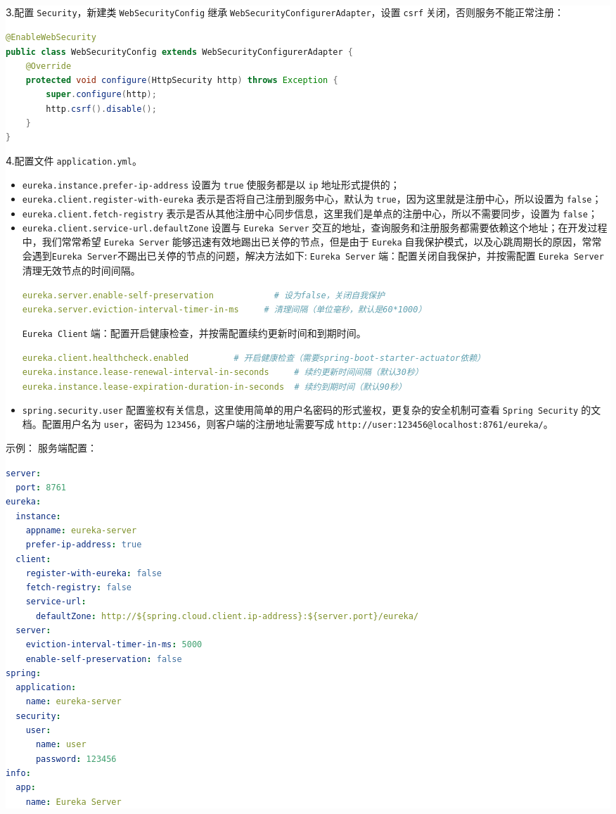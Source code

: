 3.配置 `Security`，新建类 `WebSecurityConfig` 继承 `WebSecurityConfigurerAdapter`，设置 `csrf` 关闭，否则服务不能正常注册：

```java
@EnableWebSecurity
public class WebSecurityConfig extends WebSecurityConfigurerAdapter {
    @Override
    protected void configure(HttpSecurity http) throws Exception {
        super.configure(http);
        http.csrf().disable();
    }
}
```

4.配置文件 `application.yml`。

- `eureka.instance.prefer-ip-address` 设置为 `true` 使服务都是以 `ip` 地址形式提供的；
- `eureka.client.register-with-eureka` 表示是否将自己注册到服务中心，默认为 `true`，因为这里就是注册中心，所以设置为 `false`；
- `eureka.client.fetch-registry` 表示是否从其他注册中心同步信息，这里我们是单点的注册中心，所以不需要同步，设置为 `false`；
- `eureka.client.service-url.defaultZone` 设置与 `Eureka Server` 交互的地址，查询服务和注册服务都需要依赖这个地址；在开发过程中，我们常常希望 `Eureka Server` 能够迅速有效地踢出已关停的节点，但是由于 `Eureka` 自我保护模式，以及心跳周期长的原因，常常会遇到`Eureka Server`不踢出已关停的节点的问题，解决方法如下:
  `Eureka Server` 端：配置关闭自我保护，并按需配置 `Eureka Server` 清理无效节点的时间间隔。
  ```yml
  eureka.server.enable-self-preservation			# 设为false，关闭自我保护
  eureka.server.eviction-interval-timer-in-ms     # 清理间隔（单位毫秒，默认是60*1000）
  ```
  `Eureka Client` 端：配置开启健康检查，并按需配置续约更新时间和到期时间。
  ```yml
  eureka.client.healthcheck.enabled			# 开启健康检查（需要spring-boot-starter-actuator依赖）
  eureka.instance.lease-renewal-interval-in-seconds		# 续约更新时间间隔（默认30秒）
  eureka.instance.lease-expiration-duration-in-seconds 	# 续约到期时间（默认90秒）
  ```
- `spring.security.user` 配置鉴权有关信息，这里使用简单的用户名密码的形式鉴权，更复杂的安全机制可查看 `Spring Security` 的文档。配置用户名为 `user`，密码为 `123456`，则客户端的注册地址需要写成 `http://user:123456@localhost:8761/eureka/`。

示例：
服务端配置：

```yml
server:
  port: 8761
eureka:
  instance:
    appname: eureka-server
    prefer-ip-address: true
  client:
    register-with-eureka: false
    fetch-registry: false
    service-url:
      defaultZone: http://${spring.cloud.client.ip-address}:${server.port}/eureka/
  server:
    eviction-interval-timer-in-ms: 5000
    enable-self-preservation: false
spring:
  application:
    name: eureka-server
  security:
    user:
      name: user
      password: 123456
info:
  app:
    name: Eureka Server
```
